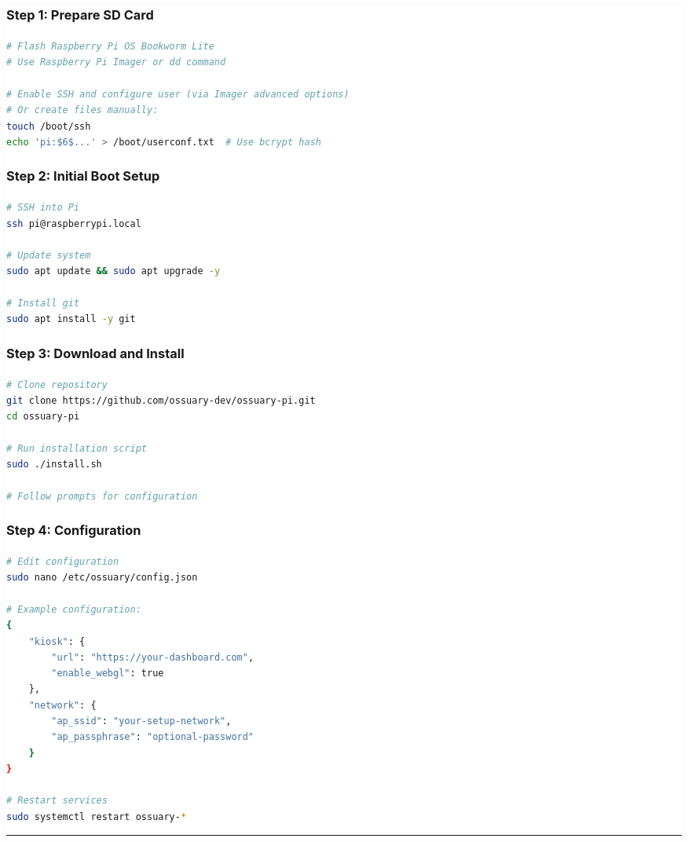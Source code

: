 ### Step 1: Prepare SD Card
```bash
# Flash Raspberry Pi OS Bookworm Lite
# Use Raspberry Pi Imager or dd command

# Enable SSH and configure user (via Imager advanced options)
# Or create files manually:
touch /boot/ssh
echo 'pi:$6$...' > /boot/userconf.txt  # Use bcrypt hash
```

### Step 2: Initial Boot Setup
```bash
# SSH into Pi
ssh pi@raspberrypi.local

# Update system
sudo apt update && sudo apt upgrade -y

# Install git
sudo apt install -y git
```

### Step 3: Download and Install
```bash
# Clone repository
git clone https://github.com/ossuary-dev/ossuary-pi.git
cd ossuary-pi

# Run installation script
sudo ./install.sh

# Follow prompts for configuration
```

### Step 4: Configuration
```bash
# Edit configuration
sudo nano /etc/ossuary/config.json

# Example configuration:
{
    "kiosk": {
        "url": "https://your-dashboard.com",
        "enable_webgl": true
    },
    "network": {
        "ap_ssid": "your-setup-network",
        "ap_passphrase": "optional-password"
    }
}

# Restart services
sudo systemctl restart ossuary-*
```

---